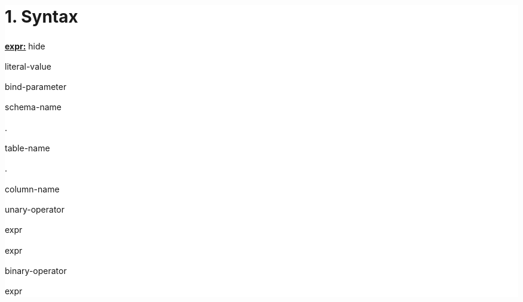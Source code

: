 
# 1\. Syntax


**[expr:](syntax/expr.html)**
hide








literal\-value




bind\-parameter






schema\-name



.



table\-name



.



column\-name












unary\-operator



expr






expr



binary\-operator



expr

